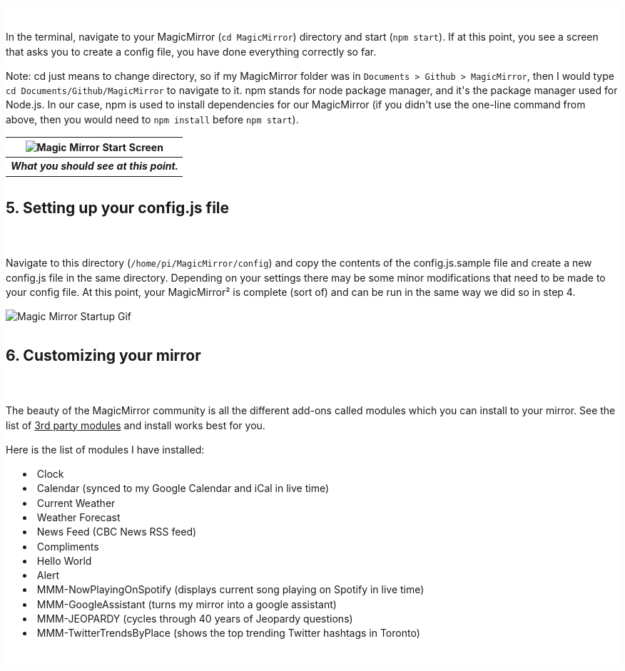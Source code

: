 <br>

In the terminal, navigate to your MagicMirror (`cd MagicMirror`) directory and start (`npm start`). If at this point, you see a screen that asks you to create a config file, you have done everything correctly so far.
<br>

Note: cd just means to change directory, so if my MagicMirror folder was in `Documents > Github > MagicMirror`, then I would type `cd Documents/Github/MagicMirror` to navigate to it. npm stands for node package manager, and it's the package manager used for Node.js. In our case, npm is used to install dependencies for our MagicMirror (if you didn't use the one-line command from above, then you would need to `npm install` before `npm start`).
<br>

| ![Magic Mirror Start Screen](/assets/images/mm_start_screen.png 'Magic Mirror Start Screen') |
| :------------------------------------------------------------------------------------------: |
|                           **_What you should see at this point._**                           |

## 5. Setting up your config.js file

<br>

Navigate to this directory (`/home/pi/MagicMirror/config`) and copy the contents of the config.js.sample file and create a new config.js file in the same directory. Depending on your settings there may be some minor modifications that need to be made to your config file. At this point, your MagicMirror² is complete (sort of) and can be run in the same way we did so in step 4.
<br>

![Magic Mirror Startup Gif](/assets/images/mm_gif.gif 'Magic Mirror Startup Gif')
<br>

## 6. Customizing your mirror

<br>

The beauty of the MagicMirror community is all the different add-ons called modules which you can install to your mirror. See the list of [3rd party modules](https://github.com/MichMich/MagicMirror/wiki/3rd-party-modules) and install works best for you.
<br>

Here is the list of modules I have installed:

<ul style="list-style: inside; padding: auto;">
<li>Clock</li>
<li>Calendar (synced to my Google Calendar and iCal in live time)</li>
<li>Current Weather</li>
<li>Weather Forecast</li>
<li>News Feed (CBC News RSS feed)</li>
<li>Compliments</li>
<li>Hello World</li>
<li>Alert</li>
<li>MMM-NowPlayingOnSpotify (displays current song playing on Spotify in live time)</li>
<li>MMM-GoogleAssistant (turns my mirror into a google assistant)</li>
<li>MMM-JEOPARDY (cycles through 40 years of Jeopardy questions)</li>
<li>MMM-TwitterTrendsByPlace (shows the top trending Twitter hashtags in Toronto)</li>
</ul>
<br>
